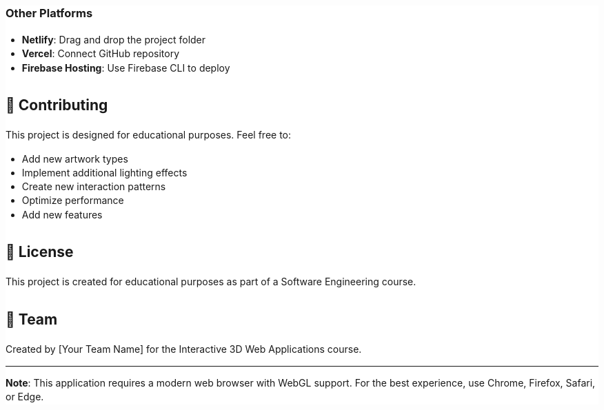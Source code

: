 ### Other Platforms
- **Netlify**: Drag and drop the project folder
- **Vercel**: Connect GitHub repository
- **Firebase Hosting**: Use Firebase CLI to deploy

## 🤝 Contributing

This project is designed for educational purposes. Feel free to:
- Add new artwork types
- Implement additional lighting effects
- Create new interaction patterns
- Optimize performance
- Add new features

## 📝 License

This project is created for educational purposes as part of a Software Engineering course.

## 👥 Team

Created by [Your Team Name] for the Interactive 3D Web Applications course.

---

**Note**: This application requires a modern web browser with WebGL support. For the best experience, use Chrome, Firefox, Safari, or Edge. 
